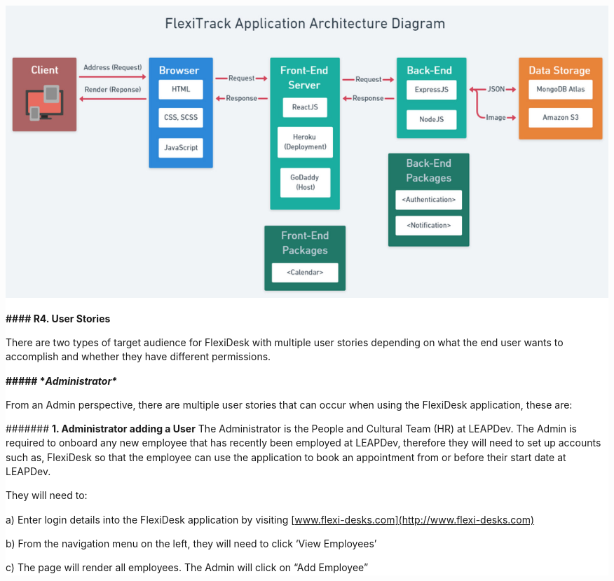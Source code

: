 ![](docs/img/AAD.jpg)





**#### R4. User Stories**



There are two types of target audience for FlexiDesk with multiple user stories depending on what the end user wants to accomplish and whether they have different permissions.



**##### \**Administrator\****



From an Admin perspective, there are multiple user stories that can occur when using the FlexiDesk application, these are:

####### **1. Administrator adding a User**
The Administrator is the People and Cultural Team (HR) at LEAPDev. The Admin is required to onboard any new employee that has recently been employed at LEAPDev, therefore they will need to set up accounts such as, FlexiDesk so that the employee can use the application to book an appointment from or before their start date at LEAPDev. 



They will need to:



a) Enter login details into the FlexiDesk application by visiting [www.flexi-desks.com](http://www.flexi-desks.com) 

b) From the navigation menu on the left, they will need to click ‘View Employees’

c) The page will render all employees. The Admin will click on “Add Employee”
